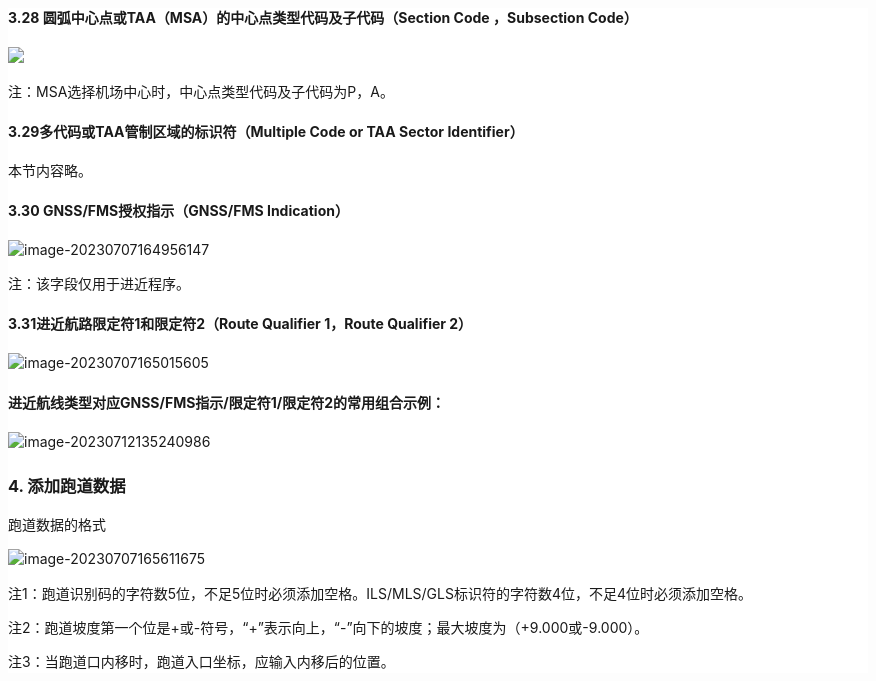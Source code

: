 #### 3.28 圆弧中心点或TAA（MSA）的中心点类型代码及子代码（Section Code ，Subsection Code）

![](https://img1.imgtp.com/2023/07/12/UoIGoldO.png)

注：MSA选择机场中心时，中心点类型代码及子代码为P，A。

 

#### 3.29多代码或TAA管制区域的标识符（Multiple Code or TAA Sector Identifier）

本节内容略。

 

 

 

 

#### 3.30 GNSS/FMS授权指示（GNSS/FMS Indication）

![image-20230707164956147](https://img1.imgtp.com/2023/07/07/GttRpVQY.png)

注：该字段仅用于进近程序。

 

 

 

 

 

 

 

 

 

 

#### 3.31进近航路限定符1和限定符2（Route Qualifier 1，Route Qualifier 2）

![image-20230707165015605](https://img1.imgtp.com/2023/07/07/X1BdkQUV.png)

#### 进近航线类型对应GNSS/FMS指示/限定符1/限定符2的常用组合示例：

![image-20230712135240986](https://img1.imgtp.com/2023/07/12/3GQFGa2Y.png)

### 4.   添加跑道数据

跑道数据的格式

![image-20230707165611675](https://img1.imgtp.com/2023/07/07/wh9uroMj.png)

注1：跑道识别码的字符数5位，不足5位时必须添加空格。ILS/MLS/GLS标识符的字符数4位，不足4位时必须添加空格。

注2：跑道坡度第一个位是+或-符号，“+”表示向上，“-”向下的坡度；最大坡度为（+9.000或-9.000）。

注3：当跑道口内移时，跑道入口坐标，应输入内移后的位置。
